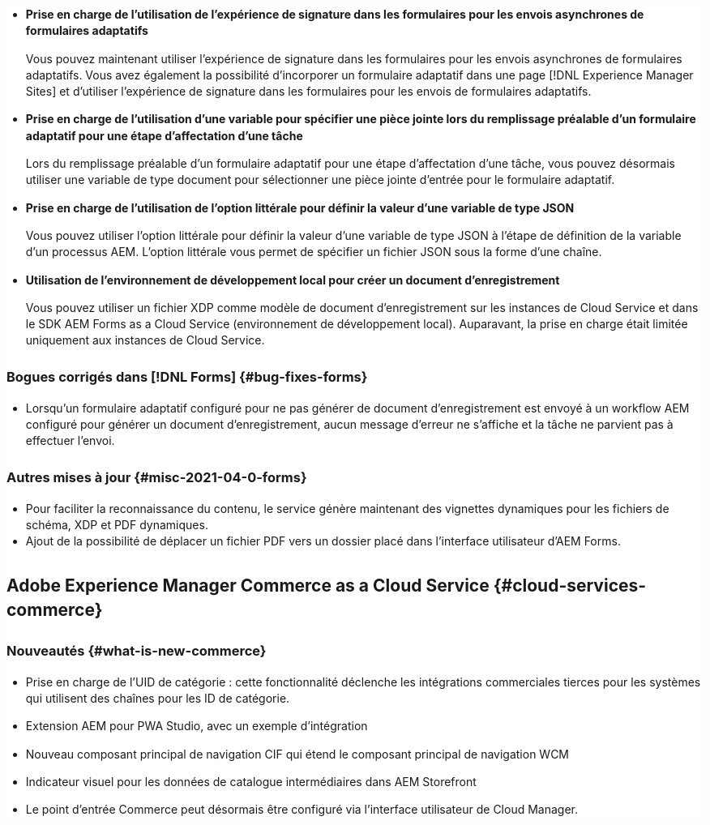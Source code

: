 * **Prise en charge de l’utilisation de l’expérience de signature dans les formulaires pour les envois asynchrones de formulaires adaptatifs**

  Vous pouvez maintenant utiliser l’expérience de signature dans les formulaires pour les envois asynchrones de formulaires adaptatifs. Vous avez également la possibilité d’incorporer un formulaire adaptatif dans une page [!DNL Experience Manager Sites] et d’utiliser l’expérience de signature dans les formulaires pour les envois de formulaires adaptatifs.

* **Prise en charge de l’utilisation d’une variable pour spécifier une pièce jointe lors du remplissage préalable d’un formulaire adaptatif pour une étape d’affectation d’une tâche**

  Lors du remplissage préalable d’un formulaire adaptatif pour une étape d’affectation d’une tâche, vous pouvez désormais utiliser une variable de type document pour sélectionner une pièce jointe d’entrée pour le formulaire adaptatif.

* **Prise en charge de l’utilisation de l’option littérale pour définir la valeur d’une variable de type JSON**

  Vous pouvez utiliser l’option littérale pour définir la valeur d’une variable de type JSON à l’étape de définition de la variable d’un processus AEM. L’option littérale vous permet de spécifier un fichier JSON sous la forme d’une chaîne.

* **Utilisation de l’environnement de développement local pour créer un document d’enregistrement**

  Vous pouvez utiliser un fichier XDP comme modèle de document d’enregistrement sur les instances de Cloud Service et dans le SDK AEM Forms as a Cloud Service (environnement de développement local). Auparavant, la prise en charge était limitée uniquement aux instances de Cloud Service.

### Bogues corrigés dans [!DNL Forms] {#bug-fixes-forms}

* Lorsqu’un formulaire adaptatif configuré pour ne pas générer de document d’enregistrement est envoyé à un workflow AEM configuré pour générer un document d’enregistrement, aucun message d’erreur ne s’affiche et la tâche ne parvient pas à effectuer l’envoi.

### Autres mises à jour {#misc-2021-04-0-forms}

* Pour faciliter la reconnaissance du contenu, le service génère maintenant des vignettes dynamiques pour les fichiers de schéma, XDP et PDF dynamiques.
* Ajout de la possibilité de déplacer un fichier PDF vers un dossier placé dans l’interface utilisateur d’AEM Forms.

## Adobe Experience Manager Commerce as a Cloud Service {#cloud-services-commerce}

### Nouveautés {#what-is-new-commerce}

* Prise en charge de l’UID de catégorie : cette fonctionnalité déclenche les intégrations commerciales tierces pour les systèmes qui utilisent des chaînes pour les ID de catégorie.

* Extension AEM pour PWA Studio, avec un exemple d’intégration

* Nouveau composant principal de navigation CIF qui étend le composant principal de navigation WCM

* Indicateur visuel pour les données de catalogue intermédiaires dans AEM Storefront

* Le point d’entrée Commerce peut désormais être configuré via l’interface utilisateur de Cloud Manager.
